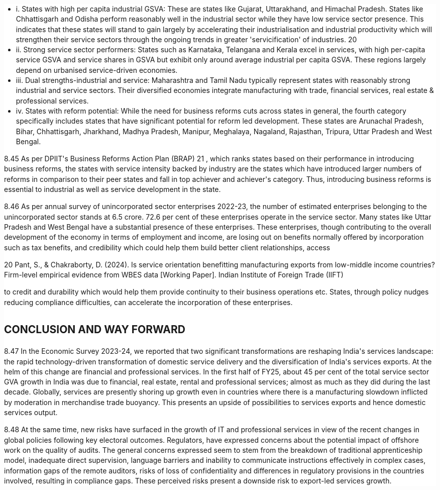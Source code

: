 - i. States  with  high  per  capita  industrial  GSVA:  These  are  states  like  Gujarat, Uttarakhand,  and  Himachal  Pradesh.  States  like  Chhattisgarh  and  Odisha perform reasonably well in the industrial sector while they have low service sector presence. This indicates that these states will stand to gain largely by accelerating their industrialisation and industrial productivity which will strengthen their  service  sectors  through  the  ongoing  trends  in  greater  'servicification'  of industries. 20
- ii. Strong  service  sector  performers:  States  such  as  Karnataka,  Telangana  and Kerala excel in services, with high per-capita service GSVA and service shares in GSVA but exhibit only around average industrial per capita GSVA. These regions largely depend on urbanised service-driven economies.
- iii.    Dual strengths-industrial and service: Maharashtra and Tamil Nadu typically represent  states  with  reasonably  strong  industrial  and  service  sectors.  Their diversified  economies  integrate  manufacturing  with  trade,  financial  services, real estate &amp; professional services.
- iv. States  with  reform  potential:  While  the  need  for  business  reforms  cuts  across  states in general, the fourth category specifically includes states that have significant potential for reform led development. These states are Arunachal Pradesh, Bihar, Chhattisgarh,  Jharkhand,  Madhya  Pradesh,  Manipur,  Meghalaya,  Nagaland, Rajasthan, Tripura, Uttar Pradesh and West Bengal.

8.45  As per DPIIT's Business Reforms Action Plan (BRAP) 21 , which ranks states based on their performance in introducing business reforms, the states with service intensity backed by industry are the states which have introduced larger numbers of reforms in comparison to their peer states and fall in top achiever and achiever's category. Thus, introducing business reforms is essential to industrial as well as service development in the state.

8.46  As per annual survey of unincorporated sector enterprises 2022-23, the number of estimated enterprises belonging to the unincorporated sector stands at 6.5 crore. 72.6 per cent of these enterprises operate in the service sector. Many states like Uttar Pradesh and West Bengal have a substantial presence of these enterprises. These enterprises, though contributing to the overall development of the economy in terms of employment and income, are losing out on benefits normally offered by incorporation such as tax benefits, and credibility which could help them build better client relationships, access

20    Pant, S., &amp; Chakraborty, D. (2024). Is service orientation benefitting manufacturing exports from low-middle income countries? Firm-level empirical evidence from WBES data [Working Paper]. Indian Institute of Foreign Trade (IIFT)

to credit and durability which would help them provide continuity to their business operations  etc.  States,  through  policy  nudges  reducing  compliance  difficulties,  can accelerate the incorporation of these enterprises.

## CONCLUSION AND WAY FORWARD

8.47  In the Economic Survey 2023-24, we reported that two significant transformations are reshaping India's services landscape: the rapid technology-driven transformation of domestic service delivery and the diversification of India's services exports. At the helm of this change are financial and professional services. In the first half of FY25, about 45 per cent of the total service sector GVA growth in India was due to financial, real estate, rental and professional services; almost as much as they did during the last decade. Globally, services are presently shoring up growth even in countries where there is a manufacturing slowdown inflicted by moderation in merchandise trade buoyancy. This presents an upside of possibilities to services exports and hence domestic services output.

8.48  At the same time, new risks have surfaced in the growth of IT and professional services in view of the recent changes in global policies following key electoral outcomes. Regulators, have expressed concerns about the potential impact of offshore work on the quality of audits. The general concerns expressed seem to stem from the breakdown of traditional apprenticeship model, inadequate direct supervision, language barriers and inability  to  communicate  instructions  effectively  in  complex  cases,  information gaps of the remote auditors, risks of loss of confidentiality and differences in regulatory provisions  in  the  countries  involved,  resulting  in  compliance  gaps.  These  perceived risks present a downside risk to export-led services growth.
